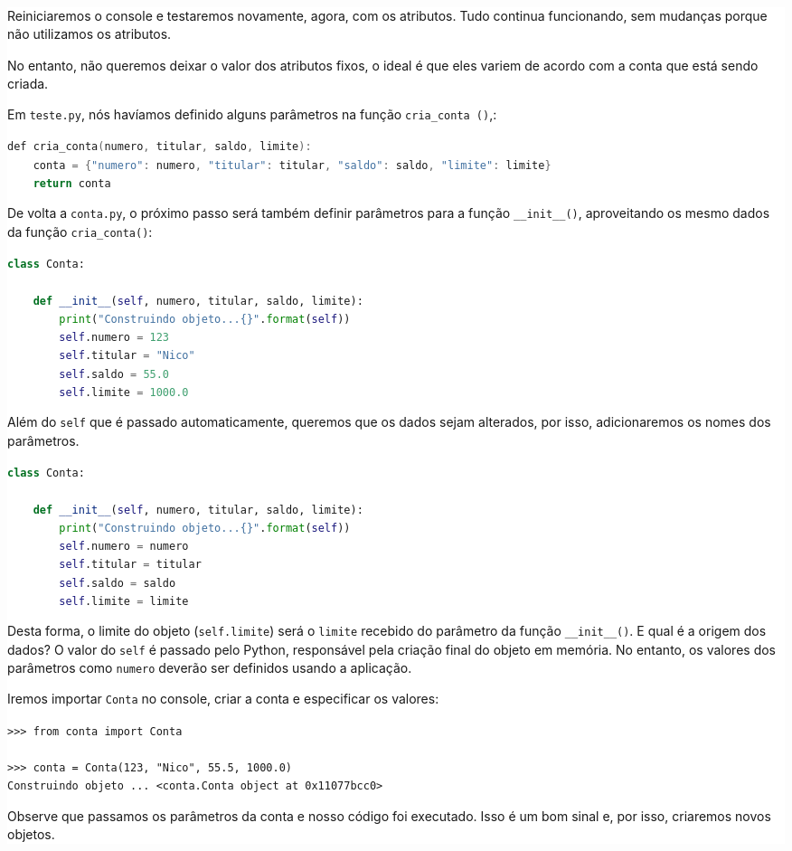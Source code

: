 Reiniciaremos o console e testaremos novamente, agora, com os atributos. Tudo continua funcionando, sem mudanças porque não utilizamos os atributos.

No entanto, não queremos deixar o valor dos atributos fixos, o ideal é que eles variem de acordo com a conta que está sendo criada.

Em `teste.py`, nós havíamos definido alguns parâmetros na função `cria_conta ()`,:

```cpp
def cria_conta(numero, titular, saldo, limite):
    conta = {"numero": numero, "titular": titular, "saldo": saldo, "limite": limite}
    return conta
```

De volta a `conta.py`, o próximo passo será também definir parâmetros para a função `__init__()`, aproveitando os mesmo dados da função `cria_conta()`:

```python
class Conta:

    def __init__(self, numero, titular, saldo, limite):
        print("Construindo objeto...{}".format(self))
        self.numero = 123
        self.titular = "Nico"
        self.saldo = 55.0
        self.limite = 1000.0
```

Além do `self` que é passado automaticamente, queremos que os dados sejam alterados, por isso, adicionaremos os nomes dos parâmetros.

```python
class Conta:

    def __init__(self, numero, titular, saldo, limite):
        print("Construindo objeto...{}".format(self))
        self.numero = numero
        self.titular = titular
        self.saldo = saldo
        self.limite = limite
```

Desta forma, o limite do objeto (`self.limite`) será o `limite` recebido do parâmetro da função `__init__()`. E qual é a origem dos dados? O valor do `self` é passado pelo Python, responsável pela criação final do objeto em memória. No entanto, os valores dos parâmetros como `numero` deverão ser definidos usando a aplicação.

Iremos importar `Conta` no console, criar a conta e especificar os valores:

```python-repl
>>> from conta import Conta

>>> conta = Conta(123, "Nico", 55.5, 1000.0)
Construindo objeto ... <conta.Conta object at 0x11077bcc0>
```

Observe que passamos os parâmetros da conta e nosso código foi executado. Isso é um bom sinal e, por isso, criaremos novos objetos.
